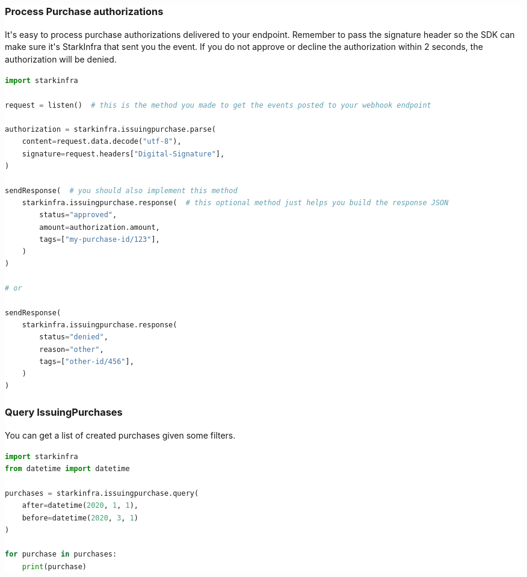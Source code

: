 ### Process Purchase authorizations

It's easy to process purchase authorizations delivered to your endpoint.
Remember to pass the signature header so the SDK can make sure it's StarkInfra that sent you the event.
If you do not approve or decline the authorization within 2 seconds, the authorization will be denied.

```python
import starkinfra

request = listen()  # this is the method you made to get the events posted to your webhook endpoint

authorization = starkinfra.issuingpurchase.parse(
    content=request.data.decode("utf-8"),
    signature=request.headers["Digital-Signature"],
)

sendResponse(  # you should also implement this method
    starkinfra.issuingpurchase.response(  # this optional method just helps you build the response JSON
        status="approved",
        amount=authorization.amount,
        tags=["my-purchase-id/123"],
    )
)

# or 

sendResponse(
    starkinfra.issuingpurchase.response(
        status="denied",
        reason="other",
        tags=["other-id/456"],
    )
)
```

### Query IssuingPurchases

You can get a list of created purchases given some filters.

```python
import starkinfra
from datetime import datetime

purchases = starkinfra.issuingpurchase.query(
    after=datetime(2020, 1, 1),
    before=datetime(2020, 3, 1)
)

for purchase in purchases:
    print(purchase)
```
